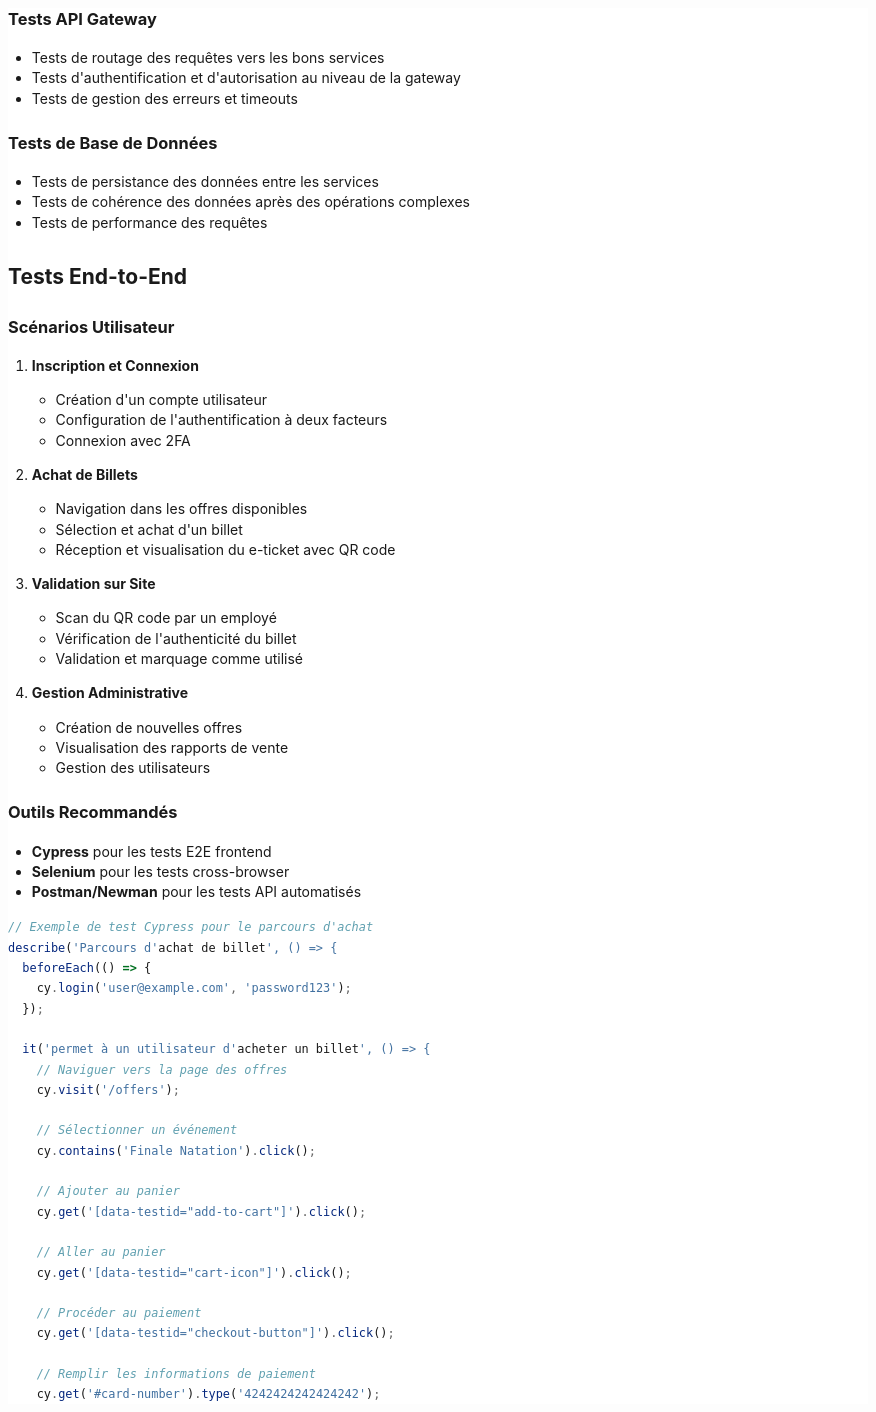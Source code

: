 ### Tests API Gateway
- Tests de routage des requêtes vers les bons services
- Tests d'authentification et d'autorisation au niveau de la gateway
- Tests de gestion des erreurs et timeouts

### Tests de Base de Données
- Tests de persistance des données entre les services
- Tests de cohérence des données après des opérations complexes
- Tests de performance des requêtes

## Tests End-to-End

### Scénarios Utilisateur
1. **Inscription et Connexion**
   - Création d'un compte utilisateur
   - Configuration de l'authentification à deux facteurs
   - Connexion avec 2FA

2. **Achat de Billets**
   - Navigation dans les offres disponibles
   - Sélection et achat d'un billet
   - Réception et visualisation du e-ticket avec QR code

3. **Validation sur Site**
   - Scan du QR code par un employé
   - Vérification de l'authenticité du billet
   - Validation et marquage comme utilisé

4. **Gestion Administrative**
   - Création de nouvelles offres
   - Visualisation des rapports de vente
   - Gestion des utilisateurs

### Outils Recommandés
- **Cypress** pour les tests E2E frontend
- **Selenium** pour les tests cross-browser
- **Postman/Newman** pour les tests API automatisés

```javascript
// Exemple de test Cypress pour le parcours d'achat
describe('Parcours d'achat de billet', () => {
  beforeEach(() => {
    cy.login('user@example.com', 'password123');
  });

  it('permet à un utilisateur d'acheter un billet', () => {
    // Naviguer vers la page des offres
    cy.visit('/offers');
    
    // Sélectionner un événement
    cy.contains('Finale Natation').click();
    
    // Ajouter au panier
    cy.get('[data-testid="add-to-cart"]').click();
    
    // Aller au panier
    cy.get('[data-testid="cart-icon"]').click();
    
    // Procéder au paiement
    cy.get('[data-testid="checkout-button"]').click();
    
    // Remplir les informations de paiement
    cy.get('#card-number').type('4242424242424242');
```